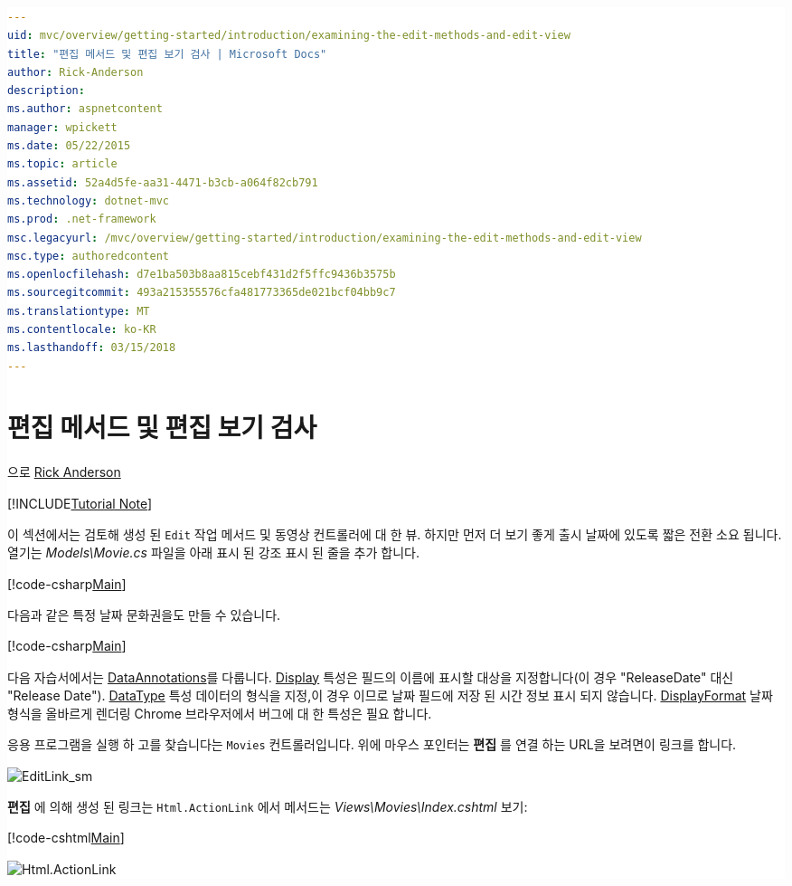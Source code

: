 ```yaml
---
uid: mvc/overview/getting-started/introduction/examining-the-edit-methods-and-edit-view
title: "편집 메서드 및 편집 보기 검사 | Microsoft Docs"
author: Rick-Anderson
description: 
ms.author: aspnetcontent
manager: wpickett
ms.date: 05/22/2015
ms.topic: article
ms.assetid: 52a4d5fe-aa31-4471-b3cb-a064f82cb791
ms.technology: dotnet-mvc
ms.prod: .net-framework
msc.legacyurl: /mvc/overview/getting-started/introduction/examining-the-edit-methods-and-edit-view
msc.type: authoredcontent
ms.openlocfilehash: d7e1ba503b8aa815cebf431d2f5ffc9436b3575b
ms.sourcegitcommit: 493a215355576cfa481773365de021bcf04bb9c7
ms.translationtype: MT
ms.contentlocale: ko-KR
ms.lasthandoff: 03/15/2018
---
```

<a name="examining-the-edit-methods-and-edit-view"></a>편집 메서드 및 편집 보기 검사
====================
으로 [Rick Anderson](https://github.com/Rick-Anderson)

[!INCLUDE[Tutorial Note](sample/code-location.md)]

이 섹션에서는 검토해 생성 된 `Edit` 작업 메서드 및 동영상 컨트롤러에 대 한 뷰. 하지만 먼저 더 보기 좋게 출시 날짜에 있도록 짧은 전환 소요 됩니다. 열기는 *Models\Movie.cs* 파일을 아래 표시 된 강조 표시 된 줄을 추가 합니다.

[!code-csharp[Main](examining-the-edit-methods-and-edit-view/samples/sample1.cs?highlight=2,12-14)]

다음과 같은 특정 날짜 문화권을도 만들 수 있습니다.

[!code-csharp[Main](examining-the-edit-methods-and-edit-view/samples/sample2.cs?highlight=3)]

다음 자습서에서는 [DataAnnotations](https://msdn.microsoft.com/library/system.componentmodel.dataannotations.aspx)를 다룹니다. [Display](https://msdn.microsoft.com/library/system.componentmodel.dataannotations.displayattribute.aspx) 특성은 필드의 이름에 표시할 대상을 지정합니다(이 경우 "ReleaseDate" 대신 "Release Date"). [DataType](https://msdn.microsoft.com/library/system.componentmodel.dataannotations.datatypeattribute.aspx) 특성 데이터의 형식을 지정,이 경우 이므로 날짜 필드에 저장 된 시간 정보 표시 되지 않습니다. [DisplayFormat](https://msdn.microsoft.com/library/system.componentmodel.dataannotations.displayformatattribute.aspx) 날짜 형식을 올바르게 렌더링 Chrome 브라우저에서 버그에 대 한 특성은 필요 합니다.

응용 프로그램을 실행 하 고를 찾습니다는 `Movies` 컨트롤러입니다. 위에 마우스 포인터는 **편집** 를 연결 하는 URL을 보려면이 링크를 합니다.

![EditLink_sm](examining-the-edit-methods-and-edit-view/_static/image1.png)

**편집** 에 의해 생성 된 링크는 `Html.ActionLink` 에서 메서드는 *Views\Movies\Index.cshtml* 보기:

[!code-cshtml[Main](examining-the-edit-methods-and-edit-view/samples/sample3.cshtml)]

![Html.ActionLink](examining-the-edit-methods-and-edit-view/_static/image2.png)
